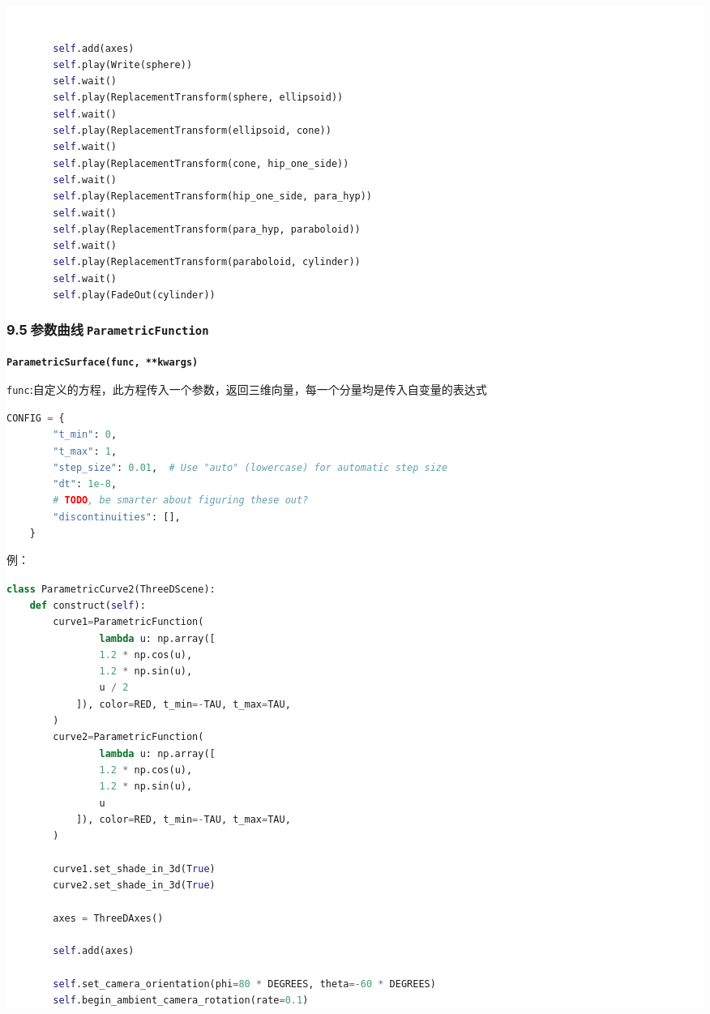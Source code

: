 ```python


        self.add(axes)
        self.play(Write(sphere))
        self.wait()
        self.play(ReplacementTransform(sphere, ellipsoid))
        self.wait()
        self.play(ReplacementTransform(ellipsoid, cone))
        self.wait()
        self.play(ReplacementTransform(cone, hip_one_side))
        self.wait()
        self.play(ReplacementTransform(hip_one_side, para_hyp))
        self.wait()
        self.play(ReplacementTransform(para_hyp, paraboloid))
        self.wait()
        self.play(ReplacementTransform(paraboloid, cylinder))
        self.wait()
        self.play(FadeOut(cylinder))
```

### 9.5 参数曲线 `ParametricFunction`

**`ParametricSurface(func, **kwargs)`**

`func`:自定义的方程，此方程传入一个参数，返回三维向量，每一个分量均是传入自变量的表达式

```python
CONFIG = {
        "t_min": 0,
        "t_max": 1,
        "step_size": 0.01,  # Use "auto" (lowercase) for automatic step size
        "dt": 1e-8,
        # TODO, be smarter about figuring these out?
        "discontinuities": [],
    }
```

例：

```python
class ParametricCurve2(ThreeDScene):
    def construct(self):
        curve1=ParametricFunction(
                lambda u: np.array([
                1.2 * np.cos(u),
                1.2 * np.sin(u),
                u / 2
            ]), color=RED, t_min=-TAU, t_max=TAU,
        )
        curve2=ParametricFunction(
                lambda u: np.array([
                1.2 * np.cos(u),
                1.2 * np.sin(u),
                u
            ]), color=RED, t_min=-TAU, t_max=TAU,
        )

        curve1.set_shade_in_3d(True)
        curve2.set_shade_in_3d(True)

        axes = ThreeDAxes()

        self.add(axes)

        self.set_camera_orientation(phi=80 * DEGREES, theta=-60 * DEGREES)
        self.begin_ambient_camera_rotation(rate=0.1) 
```